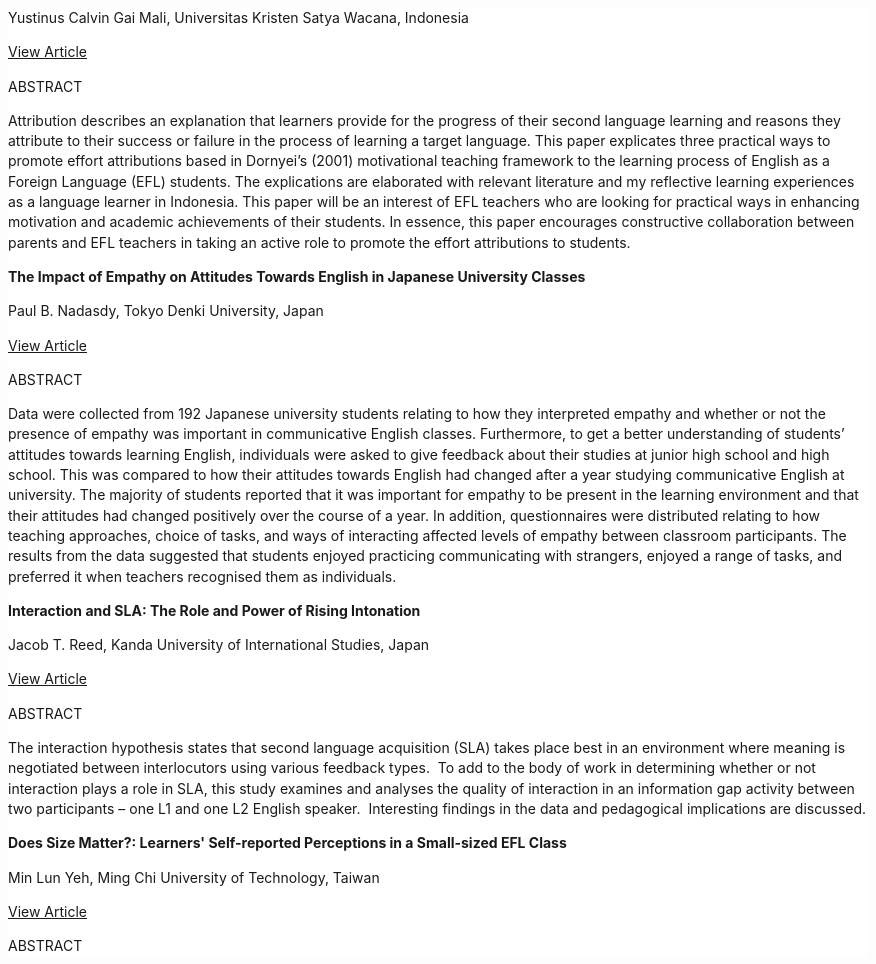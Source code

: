Yustinus Calvin Gai Mali, Universitas Kristen Satya Wacana, Indonesia

[View Article](http://www.issues.accentsasia.org/issues/9-1/gai_mali.pdf)

ABSTRACT

Attribution describes an explanation that learners provide for the progress of their second language learning and reasons they attribute to their success or failure in the process of learning a target language. This paper explicates three practical ways to promote effort attributions based in Dornyei’s (2001) motivational teaching framework to the learning process of English as a Foreign Language (EFL) students. The explications are elaborated with relevant literature and my reflective learning experiences as a language learner in Indonesia. This paper will be an interest of EFL teachers who are looking for practical ways in enhancing motivation and academic achievements of their students. In essence, this paper encourages constructive collaboration between parents and EFL teachers in taking an active role to promote the effort attributions to students. 

**The Impact of Empathy on Attitudes Towards English in Japanese University Classes**

Paul B. Nadasdy, Tokyo Denki University, Japan

[View Article](http://www.issues.accentsasia.org/issues/9-1/nadasdy.pdf)

ABSTRACT

Data were collected from 192 Japanese university students relating to how they interpreted empathy and whether or not the presence of empathy was important in communicative English classes. Furthermore, to get a better understanding of students’ attitudes towards learning English, individuals were asked to give feedback about their studies at junior high school and high school. This was compared to how their attitudes towards English had changed after a year studying communicative English at university. The majority of students reported that it was important for empathy to be present in the learning environment and that their attitudes had changed positively over the course of a year. In addition, questionnaires were distributed relating to how teaching approaches, choice of tasks, and ways of interacting affected levels of empathy between classroom participants. The results from the data suggested that students enjoyed practicing communicating with strangers, enjoyed a range of tasks, and preferred it when teachers recognised them as individuals.

**Interaction and SLA: The Role and Power of Rising Intonation**

Jacob T. Reed, Kanda University of International Studies, Japan

[View Article](http://www.issues.accentsasia.org/issues/9-1/reed.pdf)

ABSTRACT

The interaction hypothesis states that second language acquisition (SLA) takes place best in an environment where meaning is negotiated between interlocutors using various feedback types.  To add to the body of work in determining whether or not interaction plays a role in SLA, this study examines and analyses the quality of interaction in an information gap activity between two participants – one L1 and one L2 English speaker.  Interesting findings in the data and pedagogical implications are discussed.

**Does Size Matter?: Learners' Self-reported Perceptions in a Small-sized EFL Class**

Min Lun Yeh, Ming Chi University of Technology, Taiwan

[View Article](http://www.issues.accentsasia.org/issues/9-1/yeh.pdf)

ABSTRACT
